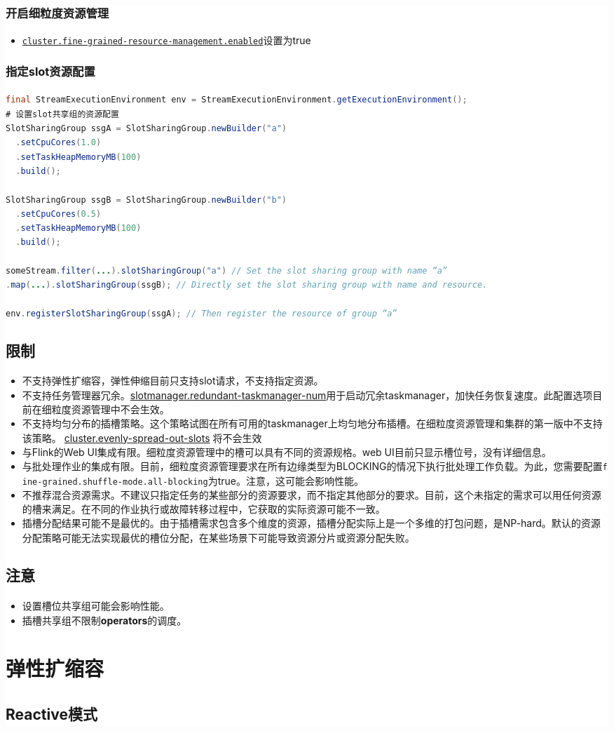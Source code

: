 ### 开启细粒度资源管理

* [`cluster.fine-grained-resource-management.enabled`](https://nightlies.apache.org/flink/flink-docs-release-1.14/zh/docs/deployment/config/#cluster-fine-grained-resource-management-enabled)设置为true

### 指定slot资源配置

```java
final StreamExecutionEnvironment env = StreamExecutionEnvironment.getExecutionEnvironment();
# 设置slot共享组的资源配置 
SlotSharingGroup ssgA = SlotSharingGroup.newBuilder("a")
  .setCpuCores(1.0)
  .setTaskHeapMemoryMB(100)
  .build();

SlotSharingGroup ssgB = SlotSharingGroup.newBuilder("b")
  .setCpuCores(0.5)
  .setTaskHeapMemoryMB(100)
  .build();

someStream.filter(...).slotSharingGroup("a") // Set the slot sharing group with name “a”
.map(...).slotSharingGroup(ssgB); // Directly set the slot sharing group with name and resource.

env.registerSlotSharingGroup(ssgA); // Then register the resource of group “a”
```

## 限制

* 不支持弹性扩缩容，弹性伸缩目前只支持slot请求，不支持指定资源。
* 不支持任务管理器冗余。[slotmanager.redundant-taskmanager-num](https://nightlies.apache.org/flink/flink-docs-release-1.14/zh/docs/deployment/config/#slotmanager-redundant-taskmanager-num)用于启动冗余taskmanager，加快任务恢复速度。此配置选项目前在细粒度资源管理中不会生效。
* 不支持均匀分布的插槽策略。这个策略试图在所有可用的taskmanager上均匀地分布插槽。在细粒度资源管理和集群的第一版中不支持该策略。 [cluster.evenly-spread-out-slots](https://nightlies.apache.org/flink/flink-docs-release-1.14/zh/docs/deployment/config/#cluster-evenly-spread-out-slots) 将不会生效
* 与Flink的Web UI集成有限。细粒度资源管理中的槽可以具有不同的资源规格。web UI目前只显示槽位号，没有详细信息。
* 与批处理作业的集成有限。目前，细粒度资源管理要求在所有边缘类型为BLOCKING的情况下执行批处理工作负载。为此，您需要配置`fine-grained.shuffle-mode.all-blocking`为true。注意，这可能会影响性能。
* 不推荐混合资源需求。不建议只指定任务的某些部分的资源要求，而不指定其他部分的要求。目前，这个未指定的需求可以用任何资源的槽来满足。在不同的作业执行或故障转移过程中，它获取的实际资源可能不一致。
* 插槽分配结果可能不是最优的。由于插槽需求包含多个维度的资源，插槽分配实际上是一个多维的打包问题，是NP-hard。默认的资源分配策略可能无法实现最优的槽位分配，在某些场景下可能导致资源分片或资源分配失败。

## 注意

* 设置槽位共享组可能会影响性能。
* 插槽共享组不限制**operators**的调度。

# 弹性扩缩容

## Reactive模式
